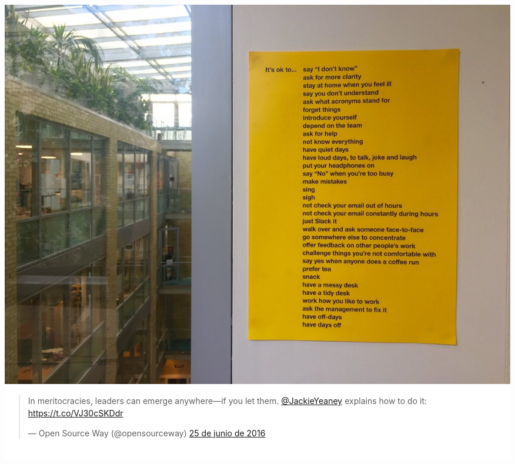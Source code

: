 ![culture_its_ok_to](images/culture_its_ok_to.png)

<blockquote class="twitter-tweet tw-align-center" data-lang="es"><p lang="en" dir="ltr">In meritocracies, leaders can emerge anywhere—if you let them. <a href="https://twitter.com/jackieyeaney">@JackieYeaney</a> explains how to do it: <a href="https://t.co/VJ30cSKDdr">https://t.co/VJ30cSKDdr</a></p>&mdash; Open Source Way (@opensourceway) <a href="https://twitter.com/opensourceway/status/746567347402481664">25 de junio de 2016</a></blockquote>
<script async src="//platform.twitter.com/widgets.js" charset="utf-8"></script>

<div class="container">
<iframe width="560" height="315" src="https://www.youtube.com/embed/JZQcEPEaWYc?rel=0" frameborder="0" allowfullscreen class="video"></iframe>
</div>
<br/>

